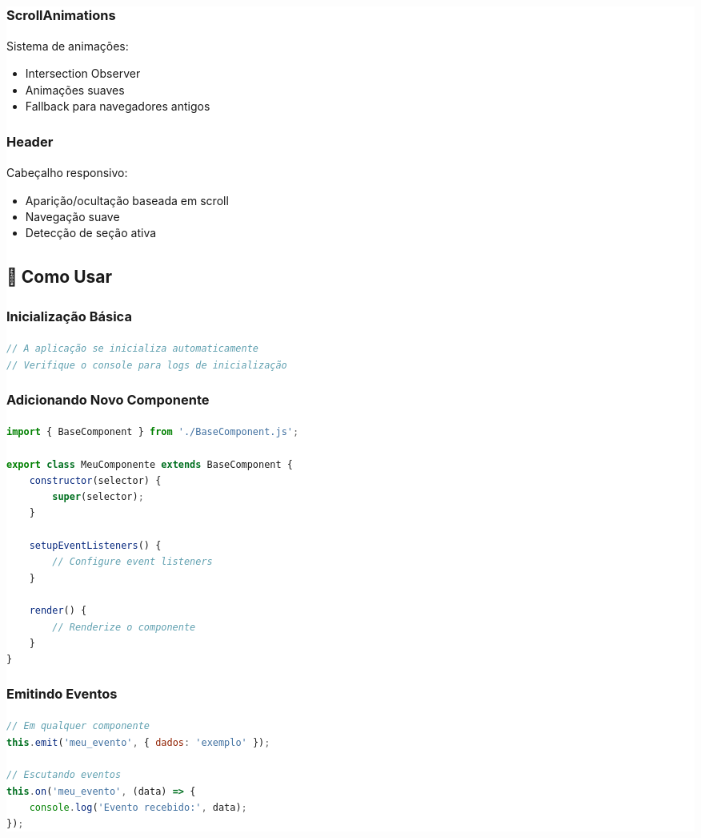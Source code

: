 ### ScrollAnimations
Sistema de animações:
- Intersection Observer
- Animações suaves
- Fallback para navegadores antigos

### Header
Cabeçalho responsivo:
- Aparição/ocultação baseada em scroll
- Navegação suave
- Detecção de seção ativa

## 📝 Como Usar

### Inicialização Básica
```javascript
// A aplicação se inicializa automaticamente
// Verifique o console para logs de inicialização
```

### Adicionando Novo Componente
```javascript
import { BaseComponent } from './BaseComponent.js';

export class MeuComponente extends BaseComponent {
    constructor(selector) {
        super(selector);
    }

    setupEventListeners() {
        // Configure event listeners
    }

    render() {
        // Renderize o componente
    }
}
```

### Emitindo Eventos
```javascript
// Em qualquer componente
this.emit('meu_evento', { dados: 'exemplo' });

// Escutando eventos
this.on('meu_evento', (data) => {
    console.log('Evento recebido:', data);
});
```
